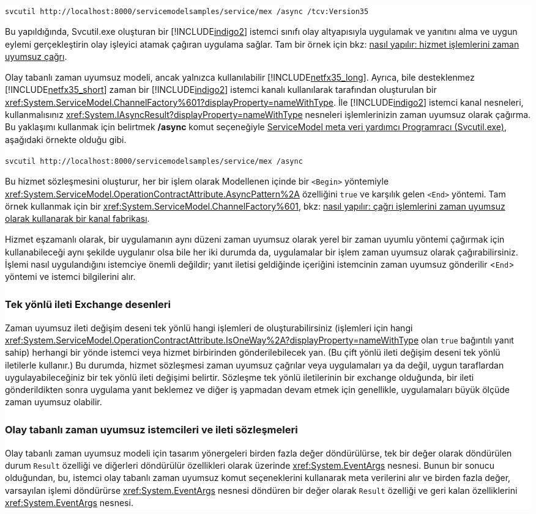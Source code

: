 ```  
svcutil http://localhost:8000/servicemodelsamples/service/mex /async /tcv:Version35  
```  
  
 Bu yapıldığında, Svcutil.exe oluşturan bir [!INCLUDE[indigo2](../../../includes/indigo2-md.md)] istemci sınıfı olay altyapısıyla uygulamak ve yanıtını alma ve uygun eylemi gerçekleştirin olay işleyici atamak çağıran uygulama sağlar. Tam bir örnek için bkz: [nasıl yapılır: hizmet işlemlerini zaman uyumsuz çağrı](../../../docs/framework/wcf/feature-details/how-to-call-wcf-service-operations-asynchronously.md).  
  
 Olay tabanlı zaman uyumsuz modeli, ancak yalnızca kullanılabilir [!INCLUDE[netfx35_long](../../../includes/netfx35-long-md.md)]. Ayrıca, bile desteklenmez [!INCLUDE[netfx35_short](../../../includes/netfx35-short-md.md)] zaman bir [!INCLUDE[indigo2](../../../includes/indigo2-md.md)] istemci kanalı kullanılarak tarafından oluşturulan bir <xref:System.ServiceModel.ChannelFactory%601?displayProperty=nameWithType>. İle [!INCLUDE[indigo2](../../../includes/indigo2-md.md)] istemci kanal nesneleri, kullanmalısınız <xref:System.IAsyncResult?displayProperty=nameWithType> nesneleri işlemlerinizin zaman uyumsuz olarak çağırma. Bu yaklaşımı kullanmak için belirtmek **/async** komut seçeneğiyle [ServiceModel meta veri yardımcı Programracı (Svcutil.exe)](../../../docs/framework/wcf/servicemodel-metadata-utility-tool-svcutil-exe.md), aşağıdaki örnekte olduğu gibi.  
  
```  
svcutil http://localhost:8000/servicemodelsamples/service/mex /async   
```  
  
 Bu hizmet sözleşmesini oluşturur, her bir işlem olarak Modellenen içinde bir `<Begin>` yöntemiyle <xref:System.ServiceModel.OperationContractAttribute.AsyncPattern%2A> özelliğini `true` ve karşılık gelen `<End>` yöntemi. Tam örnek kullanmak için bir <xref:System.ServiceModel.ChannelFactory%601>, bkz: [nasıl yapılır: çağrı işlemlerini zaman uyumsuz olarak kullanarak bir kanal fabrikası](../../../docs/framework/wcf/feature-details/how-to-call-operations-asynchronously-using-a-channel-factory.md).  
  
 Hizmet eşzamanlı olarak, bir uygulamanın aynı düzeni zaman uyumsuz olarak yerel bir zaman uyumlu yöntemi çağırmak için kullanabileceği aynı şekilde uygulanır olsa bile her iki durumda da, uygulamalar bir işlem zaman uyumsuz olarak çağırabilirsiniz. İşlemi nasıl uygulandığını istemciye önemli değildir; yanıt iletisi geldiğinde içeriğini istemcinin zaman uyumsuz gönderilir <`End`> yöntemi ve istemci bilgilerini alır.  
  
### <a name="one-way-message-exchange-patterns"></a>Tek yönlü ileti Exchange desenleri  
 Zaman uyumsuz ileti değişim deseni tek yönlü hangi işlemleri de oluşturabilirsiniz (işlemleri için hangi <xref:System.ServiceModel.OperationContractAttribute.IsOneWay%2A?displayProperty=nameWithType> olan `true` bağıntılı yanıt sahip) herhangi bir yönde istemci veya hizmet birbirinden gönderilebilecek yan. (Bu çift yönlü ileti değişim deseni tek yönlü iletilerle kullanır.) Bu durumda, hizmet sözleşmesi zaman uyumsuz çağrılar veya uygulamaları ya da değil, uygun taraflardan uygulayabileceğiniz bir tek yönlü ileti değişimi belirtir. Sözleşme tek yönlü iletilerinin bir exchange olduğunda, bir ileti gönderildikten sonra uygulama yanıt beklemez ve diğer iş yapmadan devam etmek için genellikle, uygulamaları büyük ölçüde zaman uyumsuz olabilir.  
  
### <a name="event-based-asynchronous-clients-and-message-contracts"></a>Olay tabanlı zaman uyumsuz istemcileri ve ileti sözleşmeleri  
 Olay tabanlı zaman uyumsuz modeli için tasarım yönergeleri birden fazla değer döndürülürse, tek bir değer olarak döndürülen durum `Result` özelliği ve diğerleri döndürülür özellikleri olarak üzerinde <xref:System.EventArgs> nesnesi. Bunun bir sonucu olduğundan, bu, istemci olay tabanlı zaman uyumsuz komut seçeneklerini kullanarak meta verilerini alır ve birden fazla değer, varsayılan işlemi döndürürse <xref:System.EventArgs> nesnesi döndüren bir değer olarak `Result` özelliği ve geri kalan özelliklerini <xref:System.EventArgs> nesnesi.  
  